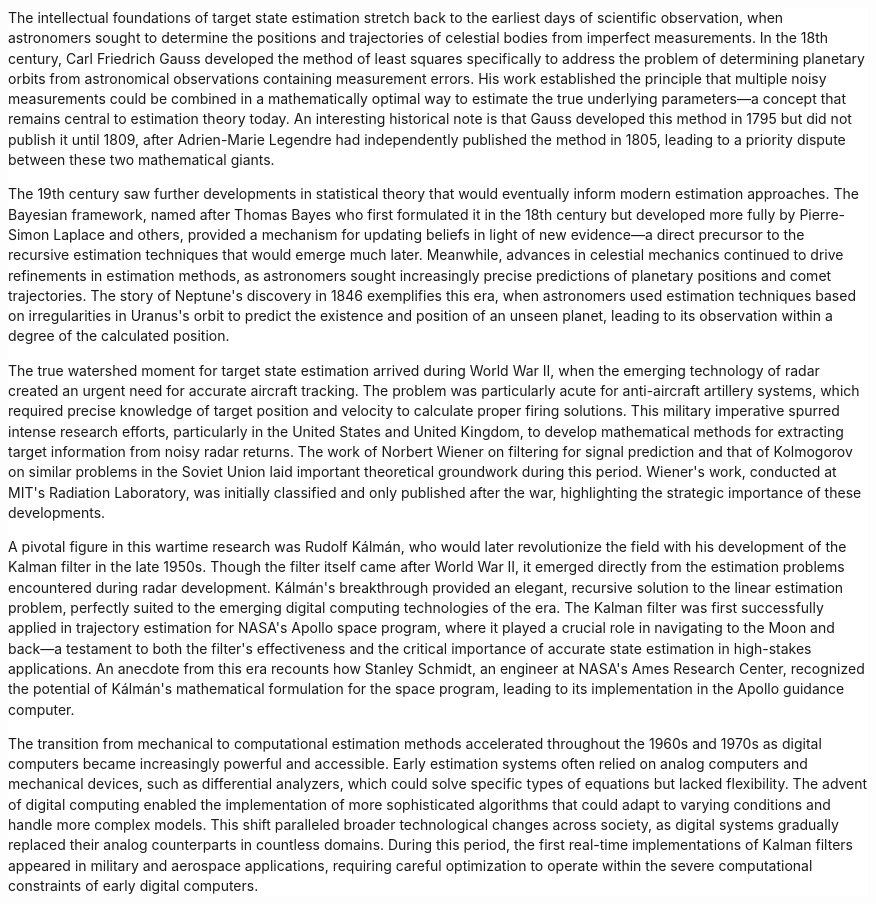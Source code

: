 The intellectual foundations of target state estimation stretch back to the earliest days of scientific observation, when astronomers sought to determine the positions and trajectories of celestial bodies from imperfect measurements. In the 18th century, Carl Friedrich Gauss developed the method of least squares specifically to address the problem of determining planetary orbits from astronomical observations containing measurement errors. His work established the principle that multiple noisy measurements could be combined in a mathematically optimal way to estimate the true underlying parameters—a concept that remains central to estimation theory today. An interesting historical note is that Gauss developed this method in 1795 but did not publish it until 1809, after Adrien-Marie Legendre had independently published the method in 1805, leading to a priority dispute between these two mathematical giants.

The 19th century saw further developments in statistical theory that would eventually inform modern estimation approaches. The Bayesian framework, named after Thomas Bayes who first formulated it in the 18th century but developed more fully by Pierre-Simon Laplace and others, provided a mechanism for updating beliefs in light of new evidence—a direct precursor to the recursive estimation techniques that would emerge much later. Meanwhile, advances in celestial mechanics continued to drive refinements in estimation methods, as astronomers sought increasingly precise predictions of planetary positions and comet trajectories. The story of Neptune's discovery in 1846 exemplifies this era, when astronomers used estimation techniques based on irregularities in Uranus's orbit to predict the existence and position of an unseen planet, leading to its observation within a degree of the calculated position.

The true watershed moment for target state estimation arrived during World War II, when the emerging technology of radar created an urgent need for accurate aircraft tracking. The problem was particularly acute for anti-aircraft artillery systems, which required precise knowledge of target position and velocity to calculate proper firing solutions. This military imperative spurred intense research efforts, particularly in the United States and United Kingdom, to develop mathematical methods for extracting target information from noisy radar returns. The work of Norbert Wiener on filtering for signal prediction and that of Kolmogorov on similar problems in the Soviet Union laid important theoretical groundwork during this period. Wiener's work, conducted at MIT's Radiation Laboratory, was initially classified and only published after the war, highlighting the strategic importance of these developments.

A pivotal figure in this wartime research was Rudolf Kálmán, who would later revolutionize the field with his development of the Kalman filter in the late 1950s. Though the filter itself came after World War II, it emerged directly from the estimation problems encountered during radar development. Kálmán's breakthrough provided an elegant, recursive solution to the linear estimation problem, perfectly suited to the emerging digital computing technologies of the era. The Kalman filter was first successfully applied in trajectory estimation for NASA's Apollo space program, where it played a crucial role in navigating to the Moon and back—a testament to both the filter's effectiveness and the critical importance of accurate state estimation in high-stakes applications. An anecdote from this era recounts how Stanley Schmidt, an engineer at NASA's Ames Research Center, recognized the potential of Kálmán's mathematical formulation for the space program, leading to its implementation in the Apollo guidance computer.

The transition from mechanical to computational estimation methods accelerated throughout the 1960s and 1970s as digital computers became increasingly powerful and accessible. Early estimation systems often relied on analog computers and mechanical devices, such as differential analyzers, which could solve specific types of equations but lacked flexibility. The advent of digital computing enabled the implementation of more sophisticated algorithms that could adapt to varying conditions and handle more complex models. This shift paralleled broader technological changes across society, as digital systems gradually replaced their analog counterparts in countless domains. During this period, the first real-time implementations of Kalman filters appeared in military and aerospace applications, requiring careful optimization to operate within the severe computational constraints of early digital computers.
